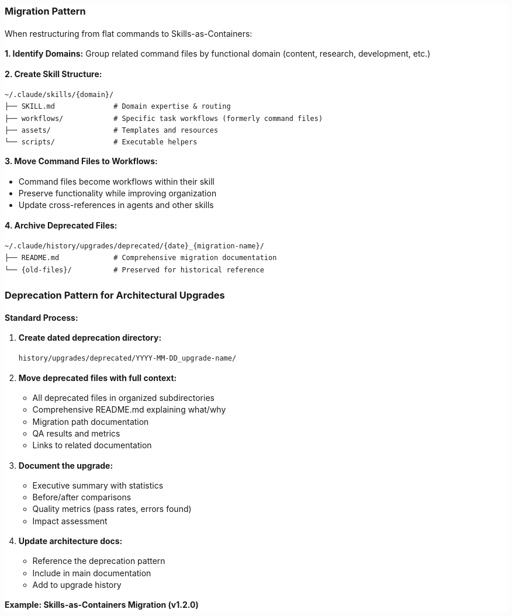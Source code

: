 ### Migration Pattern

When restructuring from flat commands to Skills-as-Containers:

**1. Identify Domains:**
Group related command files by functional domain (content, research, development, etc.)

**2. Create Skill Structure:**
```
~/.claude/skills/{domain}/
├── SKILL.md              # Domain expertise & routing
├── workflows/            # Specific task workflows (formerly command files)
├── assets/               # Templates and resources
└── scripts/              # Executable helpers
```

**3. Move Command Files to Workflows:**
- Command files become workflows within their skill
- Preserve functionality while improving organization
- Update cross-references in agents and other skills

**4. Archive Deprecated Files:**
```
~/.claude/history/upgrades/deprecated/{date}_{migration-name}/
├── README.md             # Comprehensive migration documentation
└── {old-files}/          # Preserved for historical reference
```

### Deprecation Pattern for Architectural Upgrades

**Standard Process:**

1. **Create dated deprecation directory:**
   ```
   history/upgrades/deprecated/YYYY-MM-DD_upgrade-name/
   ```

2. **Move deprecated files with full context:**
   - All deprecated files in organized subdirectories
   - Comprehensive README.md explaining what/why
   - Migration path documentation
   - QA results and metrics
   - Links to related documentation

3. **Document the upgrade:**
   - Executive summary with statistics
   - Before/after comparisons
   - Quality metrics (pass rates, errors found)
   - Impact assessment

4. **Update architecture docs:**
   - Reference the deprecation pattern
   - Include in main documentation
   - Add to upgrade history

**Example: Skills-as-Containers Migration (v1.2.0)**
